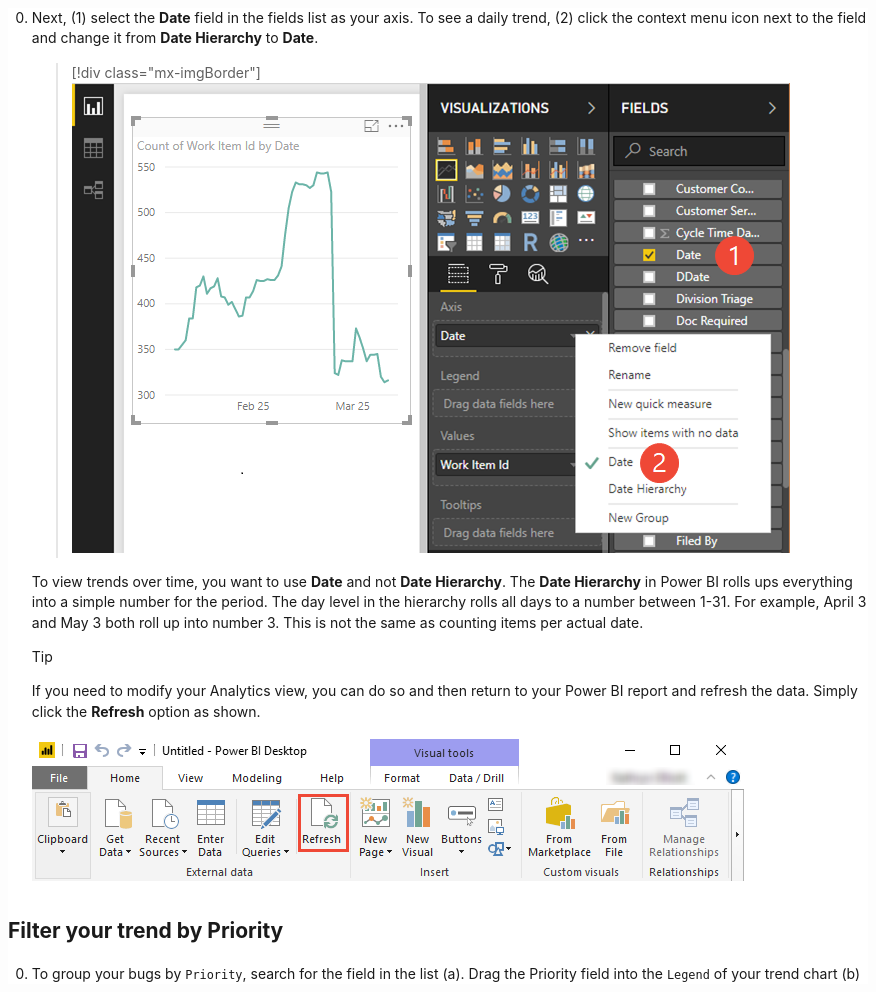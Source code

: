 0. Next, (1) select the **Date** field in the fields list as your axis. To see a daily trend, (2) click the context menu icon next to the field and change it from **Date Hierarchy** to **Date**.

   > [!div class="mx-imgBorder"]
   > ![Select Date, and change date hierarchy to date](_img/active-bugs-report/select-date.png)

   To view trends over time, you want to use **Date** and not **Date Hierarchy**. The **Date Hierarchy** in Power BI rolls ups everything into a simple number for the period. The day level in the hierarchy rolls all days to a number between 1-31. For example, April 3 and May 3 both roll up into number 3. This is not the same as counting items per actual date.

	> [!TIP]    
	> If you need to modify your Analytics view, you can do so and then return to your Power BI report and refresh the data. Simply click the **Refresh** option as shown.  
	> 
	> ![Refresh report data](_img/active-bugs-report/refresh-report-updated-view.png)

## Filter your trend by Priority

0. To group your bugs by `Priority`, search for the field in the list (a). Drag the Priority field into the `Legend` of your trend chart (b)
